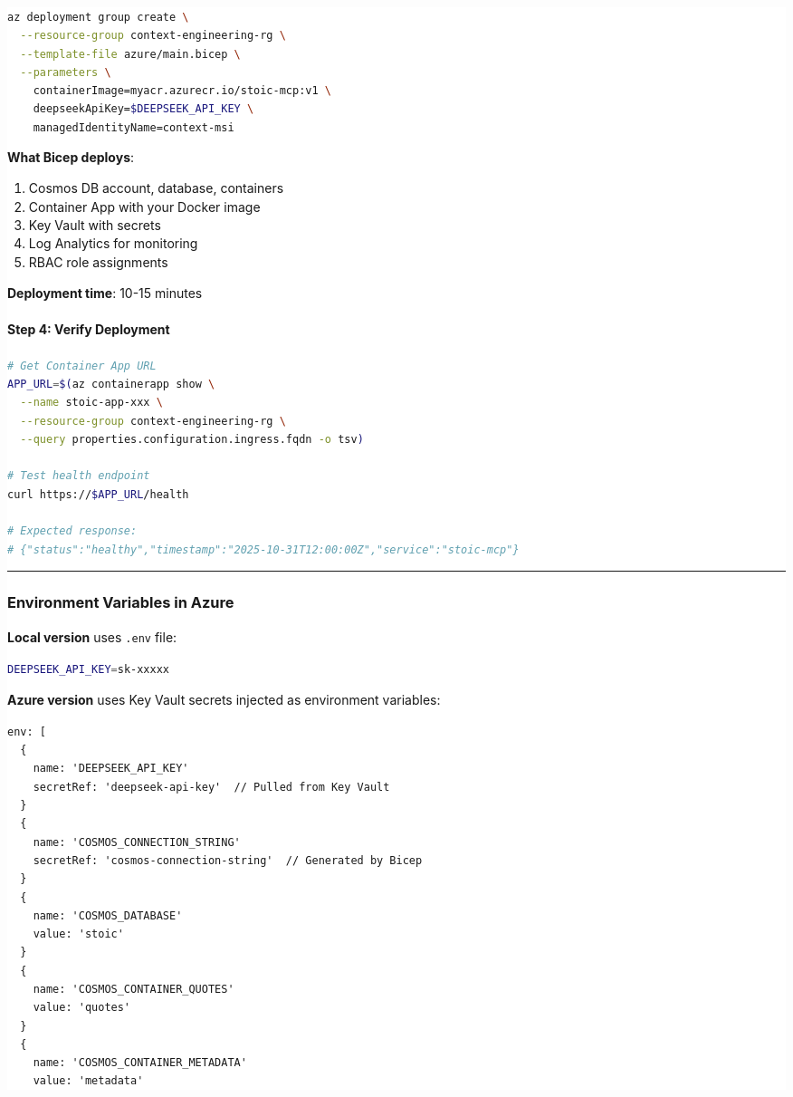 ```bash
az deployment group create \
  --resource-group context-engineering-rg \
  --template-file azure/main.bicep \
  --parameters \
    containerImage=myacr.azurecr.io/stoic-mcp:v1 \
    deepseekApiKey=$DEEPSEEK_API_KEY \
    managedIdentityName=context-msi
```

**What Bicep deploys**:

1. Cosmos DB account, database, containers
2. Container App with your Docker image
3. Key Vault with secrets
4. Log Analytics for monitoring
5. RBAC role assignments

**Deployment time**: 10-15 minutes

#### Step 4: Verify Deployment

```bash
# Get Container App URL
APP_URL=$(az containerapp show \
  --name stoic-app-xxx \
  --resource-group context-engineering-rg \
  --query properties.configuration.ingress.fqdn -o tsv)

# Test health endpoint
curl https://$APP_URL/health

# Expected response:
# {"status":"healthy","timestamp":"2025-10-31T12:00:00Z","service":"stoic-mcp"}
```

---

### Environment Variables in Azure

**Local version** uses `.env` file:

```bash
DEEPSEEK_API_KEY=sk-xxxxx
```

**Azure version** uses Key Vault secrets injected as environment variables:

```bicep
env: [
  {
    name: 'DEEPSEEK_API_KEY'
    secretRef: 'deepseek-api-key'  // Pulled from Key Vault
  }
  {
    name: 'COSMOS_CONNECTION_STRING'
    secretRef: 'cosmos-connection-string'  // Generated by Bicep
  }
  {
    name: 'COSMOS_DATABASE'
    value: 'stoic'
  }
  {
    name: 'COSMOS_CONTAINER_QUOTES'
    value: 'quotes'
  }
  {
    name: 'COSMOS_CONTAINER_METADATA'
    value: 'metadata'
```